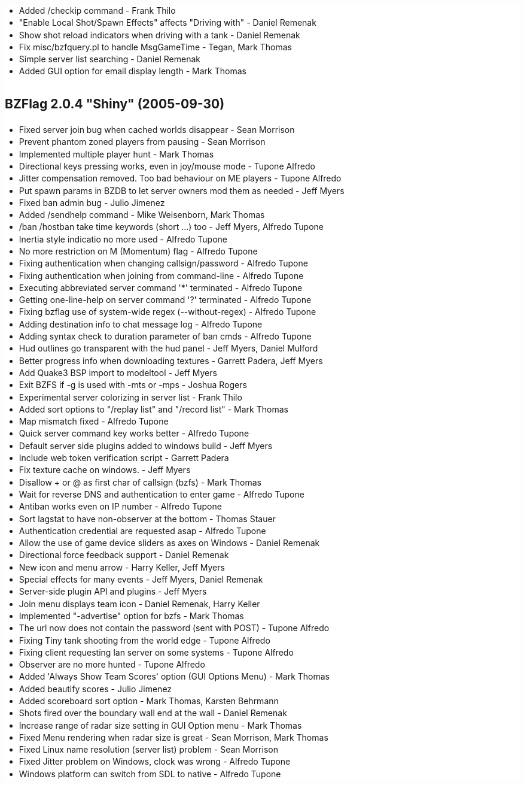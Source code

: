 * Added /checkip command - Frank Thilo
* "Enable Local Shot/Spawn Effects" affects "Driving with" - Daniel Remenak
* Show shot reload indicators when driving with a tank - Daniel Remenak
* Fix misc/bzfquery.pl to handle MsgGameTime - Tegan, Mark Thomas
* Simple server list searching - Daniel Remenak
* Added GUI option for email display length - Mark Thomas


BZFlag 2.0.4  "Shiny" (2005-09-30)
----------------------------------

* Fixed server join bug when cached worlds disappear - Sean Morrison
* Prevent phantom zoned players from pausing - Sean Morrison
* Implemented multiple player hunt - Mark Thomas
* Directional keys pressing works, even in joy/mouse mode - Tupone Alfredo
* Jitter compensation removed. Too bad behaviour on ME players - Tupone Alfredo
* Put spawn params in BZDB to let server owners mod them as needed - Jeff Myers
* Fixed ban admin bug - Julio Jimenez
* Added /sendhelp command - Mike Weisenborn, Mark Thomas
* /ban /hostban take time keywords (short ...) too - Jeff Myers, Alfredo Tupone
* Inertia style indicatio no more used - Alfredo Tupone
* No more restriction on M (Momentum) flag - Alfredo Tupone
* Fixing authentication when changing callsign/password - Alfredo Tupone
* Fixing authentication when joining from command-line - Alfredo Tupone
* Executing abbreviated server command '*' terminated - Alfredo Tupone
* Getting one-line-help on server command '?' terminated - Alfredo Tupone
* Fixing bzflag use of system-wide regex (--without-regex) - Alfredo Tupone
* Adding destination info to chat message log - Alfredo Tupone
* Adding syntax check to duration parameter of ban cmds - Alfredo Tupone
* Hud outlines go transparent with the hud panel - Jeff Myers, Daniel Mulford
* Better progress info when downloading textures - Garrett Padera, Jeff Myers
* Add Quake3 BSP import to modeltool - Jeff Myers
* Exit BZFS if -g is used with -mts or -mps -  Joshua Rogers
* Experimental server colorizing in server list - Frank Thilo
* Added sort options to "/replay list" and "/record list" - Mark Thomas
* Map mismatch fixed - Alfredo Tupone
* Quick server command key works better - Alfredo Tupone
* Default server side plugins added to windows build - Jeff Myers
* Include web token verification script - Garrett Padera
* Fix texture cache on windows. - Jeff Myers
* Disallow + or @ as first char of callsign (bzfs) - Mark Thomas
* Wait for reverse DNS and authentication to enter game - Alfredo Tupone
* Antiban works even on IP number - Alfredo Tupone
* Sort lagstat to have non-observer at the bottom - Thomas Stauer
* Authentication credential are requested asap - Alfredo Tupone
* Allow the use of game device sliders as axes on Windows - Daniel Remenak
* Directional force feedback support - Daniel Remenak
* New icon and menu arrow - Harry Keller, Jeff Myers
* Special effects for many events - Jeff Myers, Daniel Remenak
* Server-side plugin API and plugins - Jeff Myers
* Join menu displays team icon - Daniel Remenak, Harry Keller
* Implemented "-advertise" option for bzfs - Mark Thomas
* The url now does not contain the password (sent with POST) - Tupone Alfredo
* Fixing Tiny tank shooting from the world edge - Tupone Alfredo
* Fixing client requesting lan server on some systems - Tupone Alfredo
* Observer are no more hunted - Tupone Alfredo
* Added 'Always Show Team Scores' option (GUI Options Menu) - Mark Thomas
* Added beautify scores - Julio Jimenez
* Added scoreboard sort option - Mark Thomas, Karsten Behrmann
* Shots fired over the boundary wall end at the wall - Daniel Remenak
* Increase range of radar size setting in GUI Option menu - Mark Thomas
* Fixed Menu rendering when radar size is great - Sean Morrison, Mark Thomas
* Fixed Linux name resolution (server list) problem - Sean Morrison
* Fixed Jitter problem on Windows, clock was wrong - Alfredo Tupone
* Windows platform can switch from SDL to native - Alfredo Tupone
